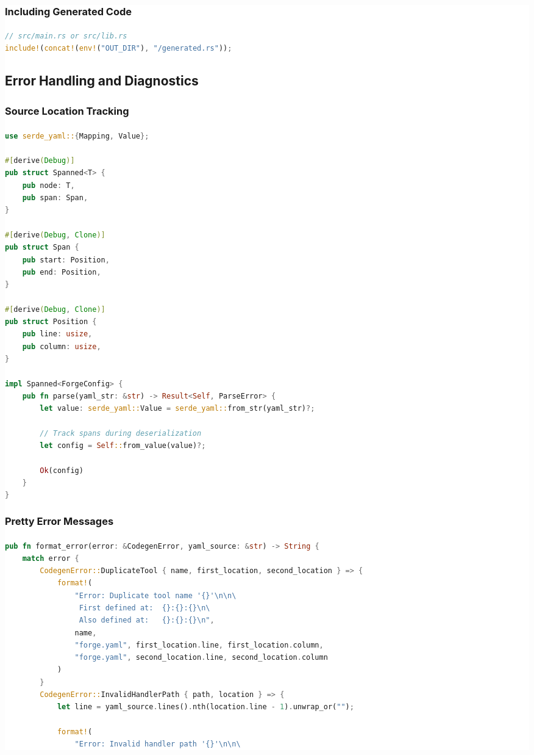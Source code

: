 ### Including Generated Code

```rust
// src/main.rs or src/lib.rs
include!(concat!(env!("OUT_DIR"), "/generated.rs"));
```

## Error Handling and Diagnostics

### Source Location Tracking

```rust
use serde_yaml::{Mapping, Value};

#[derive(Debug)]
pub struct Spanned<T> {
    pub node: T,
    pub span: Span,
}

#[derive(Debug, Clone)]
pub struct Span {
    pub start: Position,
    pub end: Position,
}

#[derive(Debug, Clone)]
pub struct Position {
    pub line: usize,
    pub column: usize,
}

impl Spanned<ForgeConfig> {
    pub fn parse(yaml_str: &str) -> Result<Self, ParseError> {
        let value: serde_yaml::Value = serde_yaml::from_str(yaml_str)?;

        // Track spans during deserialization
        let config = Self::from_value(value)?;

        Ok(config)
    }
}
```

### Pretty Error Messages

```rust
pub fn format_error(error: &CodegenError, yaml_source: &str) -> String {
    match error {
        CodegenError::DuplicateTool { name, first_location, second_location } => {
            format!(
                "Error: Duplicate tool name '{}'\n\n\
                 First defined at:  {}:{}:{}\n\
                 Also defined at:   {}:{}:{}\n",
                name,
                "forge.yaml", first_location.line, first_location.column,
                "forge.yaml", second_location.line, second_location.column
            )
        }
        CodegenError::InvalidHandlerPath { path, location } => {
            let line = yaml_source.lines().nth(location.line - 1).unwrap_or("");

            format!(
                "Error: Invalid handler path '{}'\n\n\
```